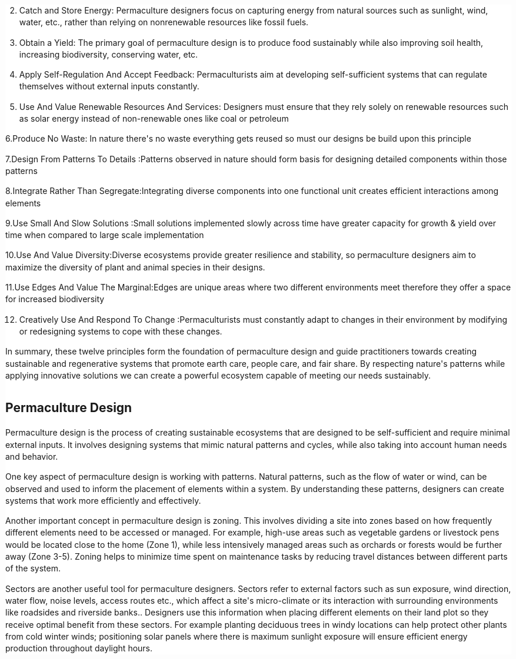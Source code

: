 2. Catch and Store Energy: Permaculture designers focus on capturing energy from natural sources such as sunlight, wind, water, etc., rather than relying on nonrenewable resources like fossil fuels.

3. Obtain a Yield: The primary goal of permaculture design is to produce food sustainably while also improving soil health, increasing biodiversity, conserving water, etc.

4. Apply Self-Regulation And Accept Feedback: Permaculturists aim at developing self-sufficient systems that can regulate themselves without external inputs constantly.

5. Use And Value Renewable Resources And Services: Designers must ensure that they rely solely on renewable resources such as solar energy instead of non-renewable ones like coal or petroleum

6.Produce No Waste: In nature there's no waste everything gets reused so must our designs be build upon this principle

7.Design From Patterns To Details :Patterns observed in nature should form basis for designing detailed components within those patterns 

8.Integrate Rather Than Segregate:Integrating diverse components into one functional unit creates efficient interactions among elements

9.Use Small And Slow Solutions :Small solutions implemented slowly across time have greater capacity for growth & yield over time when compared to large scale implementation

10.Use And Value Diversity:Diverse ecosystems provide greater resilience and stability, so permaculture designers aim to maximize the diversity of plant and animal species in their designs.

11.Use Edges And Value The Marginal:Edges  are unique areas where two different environments meet therefore they offer a space for increased biodiversity 

12. Creatively Use And Respond To Change :Permaculturists must constantly adapt to changes in their environment by modifying or redesigning systems to cope with these changes.

In summary, these twelve principles form the foundation of permaculture design and guide practitioners towards creating sustainable and regenerative systems that promote earth care, people care, and fair share. By respecting nature's patterns while applying innovative solutions we can create a powerful ecosystem capable of meeting our needs sustainably.

## Permaculture Design
Permaculture design is the process of creating sustainable ecosystems that are designed to be self-sufficient and require minimal external inputs. It involves designing systems that mimic natural patterns and cycles, while also taking into account human needs and behavior.

One key aspect of permaculture design is working with patterns. Natural patterns, such as the flow of water or wind, can be observed and used to inform the placement of elements within a system. By understanding these patterns, designers can create systems that work more efficiently and effectively.

Another important concept in permaculture design is zoning. This involves dividing a site into zones based on how frequently different elements need to be accessed or managed. For example, high-use areas such as vegetable gardens or livestock pens would be located close to the home (Zone 1), while less intensively managed areas such as orchards or forests would be further away (Zone 3-5). Zoning helps to minimize time spent on maintenance tasks by reducing travel distances between different parts of the system.

Sectors are another useful tool for permaculture designers. Sectors refer to external factors such as sun exposure, wind direction, water flow, noise levels, access routes etc., which affect a site's micro-climate or its interaction with surrounding environments like roadsides and riverside banks.. Designers use this information when placing different elements on their land plot so they receive optimal benefit from these sectors. For example planting deciduous trees in windy locations can help protect other plants from cold winter winds; positioning solar panels where there is maximum sunlight exposure will ensure efficient energy production throughout daylight hours.
